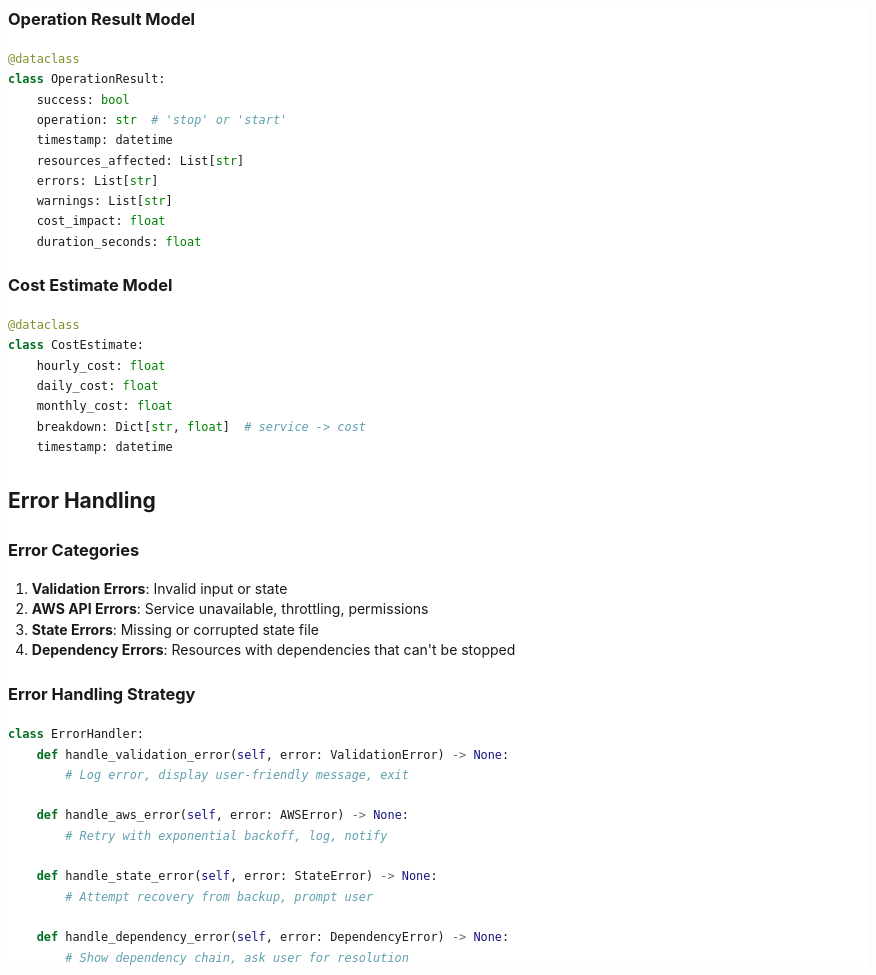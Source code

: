 ### Operation Result Model

```python
@dataclass
class OperationResult:
    success: bool
    operation: str  # 'stop' or 'start'
    timestamp: datetime
    resources_affected: List[str]
    errors: List[str]
    warnings: List[str]
    cost_impact: float
    duration_seconds: float
```

### Cost Estimate Model

```python
@dataclass
class CostEstimate:
    hourly_cost: float
    daily_cost: float
    monthly_cost: float
    breakdown: Dict[str, float]  # service -> cost
    timestamp: datetime
```

## Error Handling

### Error Categories

1. **Validation Errors**: Invalid input or state
2. **AWS API Errors**: Service unavailable, throttling, permissions
3. **State Errors**: Missing or corrupted state file
4. **Dependency Errors**: Resources with dependencies that can't be stopped

### Error Handling Strategy

```python
class ErrorHandler:
    def handle_validation_error(self, error: ValidationError) -> None:
        # Log error, display user-friendly message, exit
        
    def handle_aws_error(self, error: AWSError) -> None:
        # Retry with exponential backoff, log, notify
        
    def handle_state_error(self, error: StateError) -> None:
        # Attempt recovery from backup, prompt user
        
    def handle_dependency_error(self, error: DependencyError) -> None:
        # Show dependency chain, ask user for resolution
```
